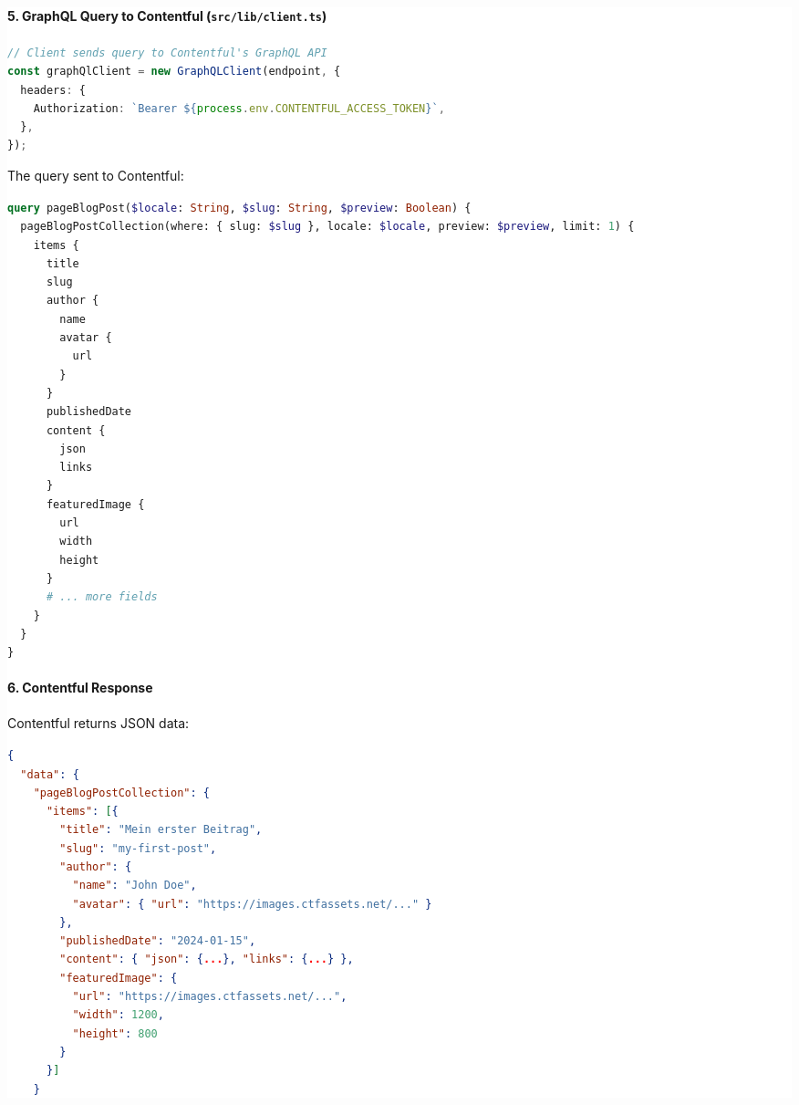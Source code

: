 #### 5. **GraphQL Query to Contentful** (`src/lib/client.ts`)

```typescript
// Client sends query to Contentful's GraphQL API
const graphQlClient = new GraphQLClient(endpoint, {
  headers: {
    Authorization: `Bearer ${process.env.CONTENTFUL_ACCESS_TOKEN}`,
  },
});
```

The query sent to Contentful:

```graphql
query pageBlogPost($locale: String, $slug: String, $preview: Boolean) {
  pageBlogPostCollection(where: { slug: $slug }, locale: $locale, preview: $preview, limit: 1) {
    items {
      title
      slug
      author {
        name
        avatar {
          url
        }
      }
      publishedDate
      content {
        json
        links
      }
      featuredImage {
        url
        width
        height
      }
      # ... more fields
    }
  }
}
```

#### 6. **Contentful Response**

Contentful returns JSON data:

```json
{
  "data": {
    "pageBlogPostCollection": {
      "items": [{
        "title": "Mein erster Beitrag",
        "slug": "my-first-post",
        "author": {
          "name": "John Doe",
          "avatar": { "url": "https://images.ctfassets.net/..." }
        },
        "publishedDate": "2024-01-15",
        "content": { "json": {...}, "links": {...} },
        "featuredImage": {
          "url": "https://images.ctfassets.net/...",
          "width": 1200,
          "height": 800
        }
      }]
    }
```